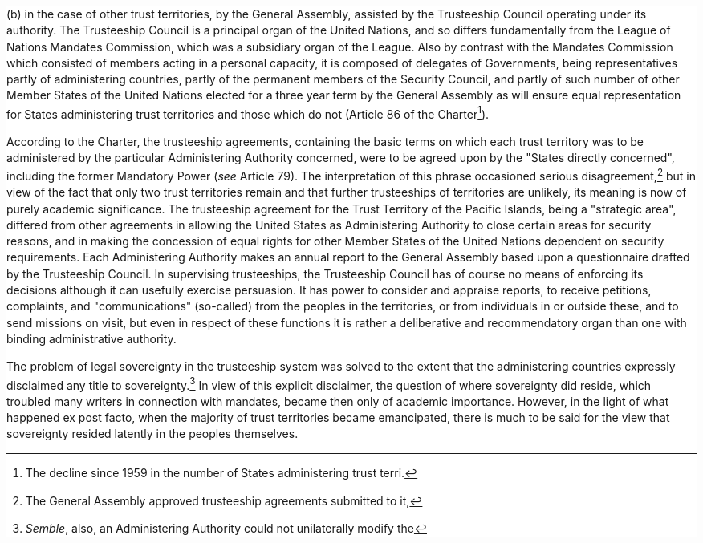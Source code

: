 (b) in the case of other trust territories, by the General Assembly,
assisted by the Trusteeship Council operating under its
authority. The Trusteeship Council is a principal organ of the
United Nations, and so differs fundamentally from the League
of Nations Mandates Commission, which was a subsidiary
organ of the League. Also by contrast with the Mandates
Commission which consisted of members acting in a personal
capacity, it is composed of delegates of Governments, being
representatives partly of administering countries, partly of the
permanent members of the Security Council, and partly of such
number of other Member States of the United Nations elected
for a three year term by the General Assembly as will ensure
equal representation for States administering trust territories
and those which do not (Article 86 of the Charter[^129/1]).

According to the Charter, the trusteeship agreements, containing
the basic terms on which each trust territory was to be
administered by the particular Administering Authority concerned,
were to be agreed upon by the "States directly concerned",
including the former Mandatory Power (_see_ Article
79). The interpretation of this phrase occasioned serious
disagreement,[^129/2] but in view of the fact that only two trust
territories remain and that further trusteeships of territories
are unlikely, its meaning is now of purely academic significance.
The trusteeship agreement for the Trust Territory of the Pacific
Islands, being a "strategic area", differed from other agreements
in allowing the United States as Administering Authority
to close certain areas for security reasons, and in making the
concession of equal rights for other Member States of the
United Nations dependent on security requirements. Each
Administering Authority makes an annual report to the General
Assembly based upon a questionnaire drafted by the Trusteeship
Council. In supervising trusteeships, the Trusteeship
Council has of course no means of enforcing its decisions
although it can usefully exercise persuasion. It has power to
consider and appraise reports, to receive petitions, complaints,
and "communications" (so-called) from the peoples in the
territories, or from individuals in or outside these, and to send
missions on visit, but even in respect of these functions it is
rather a deliberative and recommendatory organ than one
with binding administrative authority.

The problem of legal sovereignty in the trusteeship system
was solved to the extent that the administering countries
expressly disclaimed any title to sovereignty.[^130/1] In view of this
explicit disclaimer, the question of where sovereignty did
reside, which troubled many writers in connection with mandates,
became then only of academic importance. However,
in the light of what happened ex post facto, when the majority
of trust territories became emancipated, there is much to be
said for the view that sovereignty resided latently in the peoples
themselves.


[^101/1]: I.e., a Government to which the population renders habitual obedience
[^101/2]: Thus, Israel was admitted as a Member State of the United Nations in
[^101/3]: A current continuing problem is whether :---
[^102/1]: _See above_, p. 63.
[^102/3]: Quoted by Lord Wilberforce in Carl-Zeiss-Stiftung v. Rayner and Keeler,
[^102/4]: (1969), 1 A.C. 645, at pp. 722--728.
[^103/1]: _See_, however, the dissenting judgement of Lord Pearce at pp. 731--745.
[^103/2]: _Cf._ also the Resolution adopted by the United Nations General Assembly
[^103/3]: _See_ Report, at p. 20.
[^103/4]: An illustration is Nauru, which attained independence on January 31,
[^104/1]: As to these possibilities of participation, _see_ S. A. de Smith, _op. cit._,
[^104/2]: _See_ Alain Coret, "L'Indépendence de l'Ile Nauru", Annuaire Français de
[^105/1]: The rights listed by the Commission in the Draft Declaration included the
[^105/2]: _See above_, pp. 12 and 22--23.
[^105/3]: For a treatment of the question of basic rights and duties by a distinguished
[^106/1]: _See_, e.g., the Advisory Opinion relating to the Status of Eastern Carelia,
[^106/2]: For general critical discussion of the Draft Declaration of 1949 (p. 105,
[^108/1]: By a subsequent settlement, the two countries regarded the incident as
[^108/2]: _See_ Scott, The Hague Court Reports (1916), 275. For American decisions,
[^108/3]: For a discussion of the decisions of the French Courts in the Argoud Case
[^108/4]: I C.J. Reports (1949), 4 _et seq._
[^109/1]: Arising out of this dispute, the League ultimately promoted the conclusion
[^109/2]: The duty extends both to internal and external affairs. This is recognised
[^110/1]: Hyde, International Law (2nd Edition, 1947), Vol. I, § 69. It follows
[^110/2]: Winfield, The Foundations and the Future of International Law (1941), at
[^111/1]: _See_ the Resolutions of the United Nations General Assembly on this subº
[^111/2]: This would be by enforcement action under the authority of the United
[^111/3]: As to which, _see below_, pp. 503--504. This would include collective self-defence
[^112/1]: Hyde, _op. cit._, §§ 69 _et seq._
[^113/1]: For reasons similar to those alleged in the case of Lebanon, British troops
[^113/2]: Moreover, the reports of the United Nations Observation Group in Lebanon
[^114/1]: Branch (1) of the Monroe Doctrine arose out of the fact that Russia had
[^115/1]: In 1923, Secretary of State Hughes referred to the Monroe Doctrine as
[^115/2]: This development can be traced through the Act of Chapultepec, 1945,
[^116/1]: Jus gentium methodo scientifica pertractatum (1749), Prolegomena, § 16.
[^116/2]: _See_, e.g. Article 7 of the Geneva Convention on Fishing and Conservation
[^117/1]: Politis, Les Nouvelles Tendances du Droit International (1927), at p. 28.
[^117/2]: _See below_, at pp. 600, 607--609 and 624.
[^117/3]: _Semble_, this is rather an illustration of the sovereignty and autonomy of
[^118/1]: _See_, e.g., decision of the U.S. Supreme Court in Banco Nacional de Cuba
[^118/2]: _See below_, pp. 607--609. There are other somewhat similar cases in the
[^118/3]: _See_ p. 104, _ante_.
[^119/1]: _See_ the Declaration on Principles of International Law Concerning
[^119/2]: _Cf._ Article 4 of the Draft Declaration on the Rights and Duties of States,
[^119/3]: United Nations Reports of International Arbitral Awards; Vol. III, 1905.
[^120/1]: I.C.J. Reports (1949), 4 _et seq._
[^121/1]: _See also_ the Statement of Neutrality by Laos on July 9, 1962, whereby it
[^121/2]: For useful bibliography, _see_ Report of the Forty-ninth Conference at
[^122/1]: In this connection reference should be made to the Declaration on Principles
[^122/2]: On the international status of Monaco, _see_ Jean-Pierre Gallois, Le Régime
[^123/1]: Vassalage is an institution that has now fallen into desuetude.
[^123/2]: The Ionian Ships (1855), Spinks 2, 193; Ecc. & Adm. 212.
[^123/3]: Advisory Opinion of the Permanent Court of International Justice on the
[^123/4]: [1924) A.C. 797, at p. 814. This is one of the most important distinctions
[^123/5]: _See_ Case Concerning Rights of Nationals of the United States of America in
[^124/1]: Division into Separate Zones: Contrast with a condominium, a case of
[^125/1]: Sir Robert Menzies.
[^126/1]: For discussion of the trusteeship system, and for comparison with the
[^127/1]: _See_ I.C.J. Reports (1950), 128. This view was upheld and reaffirmed by
[^127/2]: _See_ I.C.J. Reports (1966), 6.
[^128/1]: In the case of the Trust Territory of Ruanda-Urundi, independence was
[^129/1]: The decline since 1959 in the number of States administering trust terri.
[^129/2]: The General Assembly approved trusteeship agreements submitted to it,
[^130/1]: _Semble_, also, an Administering Authority could not unilaterally modify the
[^131/1]: _See below_, pp. 135--137.
[^131/2]: _See below_, pp. 135--136.
[^132/1]: Indeed, under this agreement, Austria was to "take all suitable steps to
[^134/1]: In its Statement of Neutrality of July 9; 1962, Laos also bound itself not
[^134/2]: _Cf._ C. E. Black, R. Falk, K, Knorr, and 0. Young, Neutralisation and
[^135/1]: _See also_ Advisory Opinion on the _Legal Consequences for States of the
[^136/1]: The full title of the Committee is "Special Committee on the Situation with
[^136/3]: _See_ Eagleton, _American Journal of International Law_ (1953), Vol. 47,
[^137/1]: As, e.g., by the Resolution of the United Nations General Assembly in
[^138/1]: _See_ pp. 124--126.